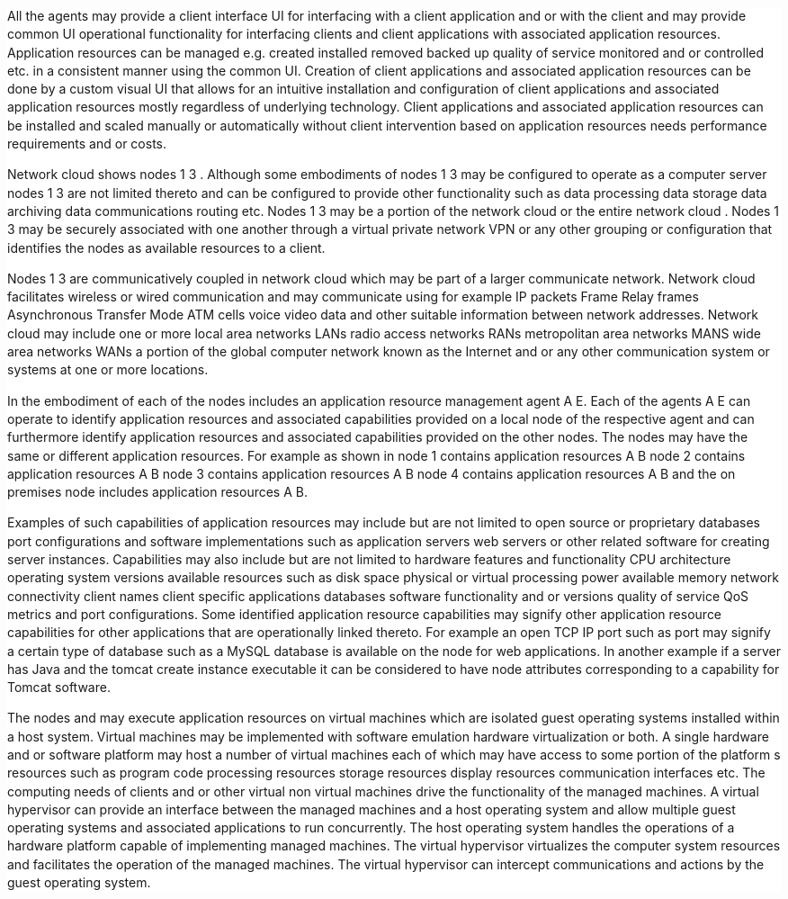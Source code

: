 All the agents may provide a client interface UI for interfacing with a client application and or with the client and may provide common UI operational functionality for interfacing clients and client applications with associated application resources. Application resources can be managed e.g. created installed removed backed up quality of service monitored and or controlled etc. in a consistent manner using the common UI. Creation of client applications and associated application resources can be done by a custom visual UI that allows for an intuitive installation and configuration of client applications and associated application resources mostly regardless of underlying technology. Client applications and associated application resources can be installed and scaled manually or automatically without client intervention based on application resources needs performance requirements and or costs.

Network cloud shows nodes 1 3 . Although some embodiments of nodes 1 3 may be configured to operate as a computer server nodes 1 3 are not limited thereto and can be configured to provide other functionality such as data processing data storage data archiving data communications routing etc. Nodes 1 3 may be a portion of the network cloud or the entire network cloud . Nodes 1 3 may be securely associated with one another through a virtual private network VPN or any other grouping or configuration that identifies the nodes as available resources to a client.

Nodes 1 3 are communicatively coupled in network cloud which may be part of a larger communicate network. Network cloud facilitates wireless or wired communication and may communicate using for example IP packets Frame Relay frames Asynchronous Transfer Mode ATM cells voice video data and other suitable information between network addresses. Network cloud may include one or more local area networks LANs radio access networks RANs metropolitan area networks MANS wide area networks WANs a portion of the global computer network known as the Internet and or any other communication system or systems at one or more locations.

In the embodiment of each of the nodes includes an application resource management agent A E. Each of the agents A E can operate to identify application resources and associated capabilities provided on a local node of the respective agent and can furthermore identify application resources and associated capabilities provided on the other nodes. The nodes may have the same or different application resources. For example as shown in node 1 contains application resources A B node 2 contains application resources A B node 3 contains application resources A B node 4 contains application resources A B and the on premises node includes application resources A B.

Examples of such capabilities of application resources may include but are not limited to open source or proprietary databases port configurations and software implementations such as application servers web servers or other related software for creating server instances. Capabilities may also include but are not limited to hardware features and functionality CPU architecture operating system versions available resources such as disk space physical or virtual processing power available memory network connectivity client names client specific applications databases software functionality and or versions quality of service QoS metrics and port configurations. Some identified application resource capabilities may signify other application resource capabilities for other applications that are operationally linked thereto. For example an open TCP IP port such as port may signify a certain type of database such as a MySQL database is available on the node for web applications. In another example if a server has Java and the tomcat create instance executable it can be considered to have node attributes corresponding to a capability for Tomcat software.

The nodes and may execute application resources on virtual machines which are isolated guest operating systems installed within a host system. Virtual machines may be implemented with software emulation hardware virtualization or both. A single hardware and or software platform may host a number of virtual machines each of which may have access to some portion of the platform s resources such as program code processing resources storage resources display resources communication interfaces etc. The computing needs of clients and or other virtual non virtual machines drive the functionality of the managed machines. A virtual hypervisor can provide an interface between the managed machines and a host operating system and allow multiple guest operating systems and associated applications to run concurrently. The host operating system handles the operations of a hardware platform capable of implementing managed machines. The virtual hypervisor virtualizes the computer system resources and facilitates the operation of the managed machines. The virtual hypervisor can intercept communications and actions by the guest operating system.
